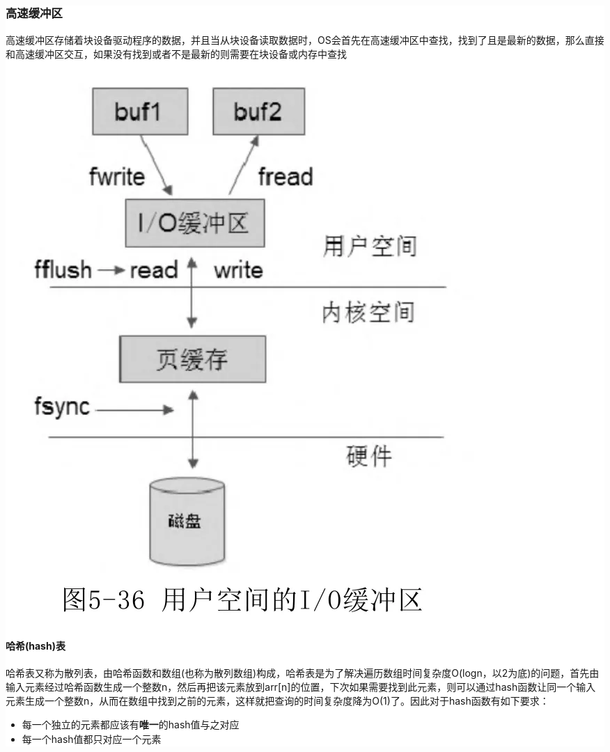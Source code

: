 ### 高速缓冲区  

高速缓冲区存储着块设备驱动程序的数据，并且当从块设备读取数据时，OS会首先在高速缓冲区中查找，找到了且是最新的数据，那么直接和高速缓冲区交互，如果没有找到或者不是最新的则需要在块设备或内存中查找

![2024-03-28_12-56](assets/485035712251806.webp)

#### 哈希(hash)表  

哈希表又称为散列表，由哈希函数和数组(也称为散列数组)构成，哈希表是为了解决遍历数组时间复杂度O(logn，以2为底)的问题，首先由输入元素经过哈希函数生成一个整数n，然后再把该元素放到arr[n]的位置，下次如果需要找到此元素，则可以通过hash函数让同一个输入元素生成一个整数n，从而在数组中找到之前的元素，这样就把查询的时间复杂度降为O(1)了。因此对于hash函数有如下要求：
* 每一个独立的元素都应该有**唯一**的hash值与之对应
* 每一个hash值都只对应一个元素  
